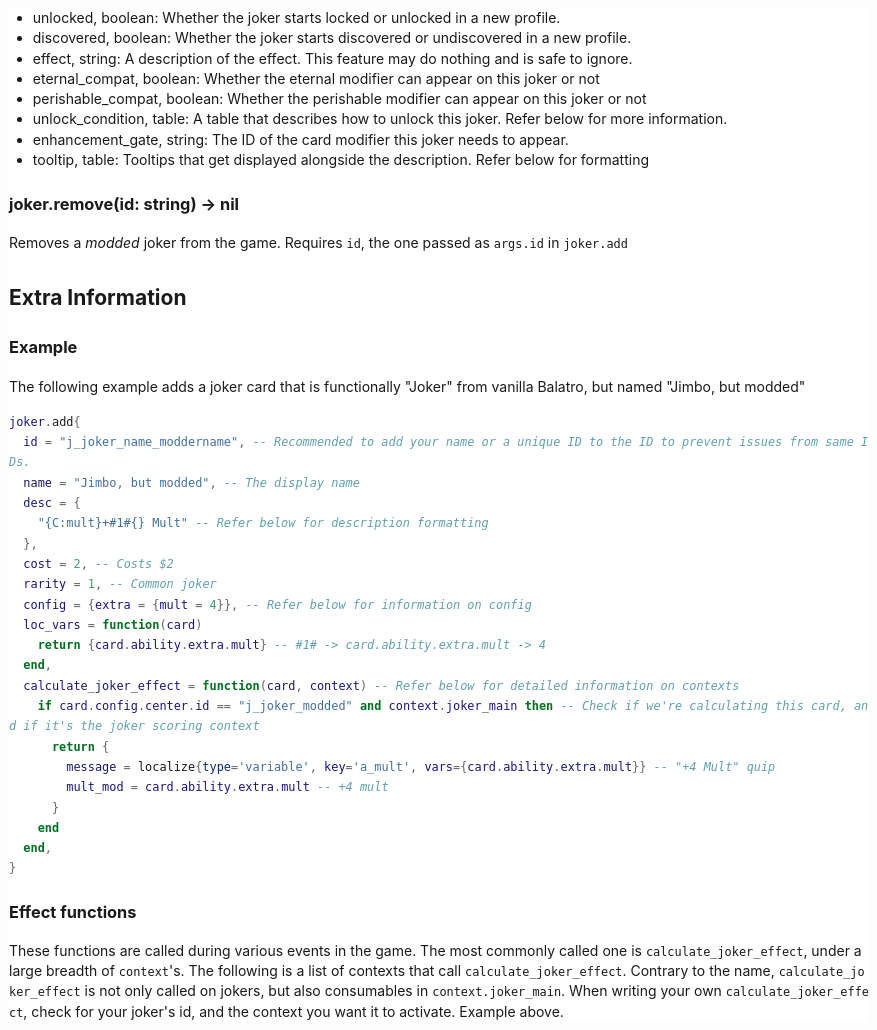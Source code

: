 - unlocked, boolean: Whether the joker starts locked or unlocked in a new profile. 
- discovered, boolean: Whether the joker starts discovered or undiscovered in a new profile.
- effect, string: A description of the effect. This feature may do nothing and is safe to ignore.
- eternal_compat, boolean: Whether the eternal modifier can appear on this joker or not
- perishable_compat, boolean: Whether the perishable modifier can appear on this joker or not
- unlock_condition, table: A table that describes how to unlock this joker. Refer below for more information.
- enhancement_gate, string: The ID of the card modifier this joker needs to appear. 
- tooltip, table: Tooltips that get displayed alongside the description. Refer below for formatting



### joker.remove(id: string) -> nil

Removes a *modded* joker from the game. Requires `id`, the one passed as `args.id` in `joker.add`

## Extra Information

### Example
The following example adds a joker card that is functionally "Joker" from vanilla Balatro, but named "Jimbo, but modded"
```lua
joker.add{
  id = "j_joker_name_moddername", -- Recommended to add your name or a unique ID to the ID to prevent issues from same IDs.
  name = "Jimbo, but modded", -- The display name
  desc = {
    "{C:mult}+#1#{} Mult" -- Refer below for description formatting
  },
  cost = 2, -- Costs $2
  rarity = 1, -- Common joker
  config = {extra = {mult = 4}}, -- Refer below for information on config
  loc_vars = function(card) 
    return {card.ability.extra.mult} -- #1# -> card.ability.extra.mult -> 4
  end,
  calculate_joker_effect = function(card, context) -- Refer below for detailed information on contexts
    if card.config.center.id == "j_joker_modded" and context.joker_main then -- Check if we're calculating this card, and if it's the joker scoring context
      return {
        message = localize{type='variable', key='a_mult', vars={card.ability.extra.mult}} -- "+4 Mult" quip
        mult_mod = card.ability.extra.mult -- +4 mult
      }
    end
  end,
}
```

### Effect functions

These functions are called during various events in the game. The most commonly called one is `calculate_joker_effect`, under a large breadth of `context`'s. The following is a list of contexts that call `calculate_joker_effect`. Contrary to the name, `calculate_joker_effect` is not only called on jokers, but also consumables in `context.joker_main`. When writing your own `calculate_joker_effect`, check for your joker's id, and the context you want it to activate. Example above.
